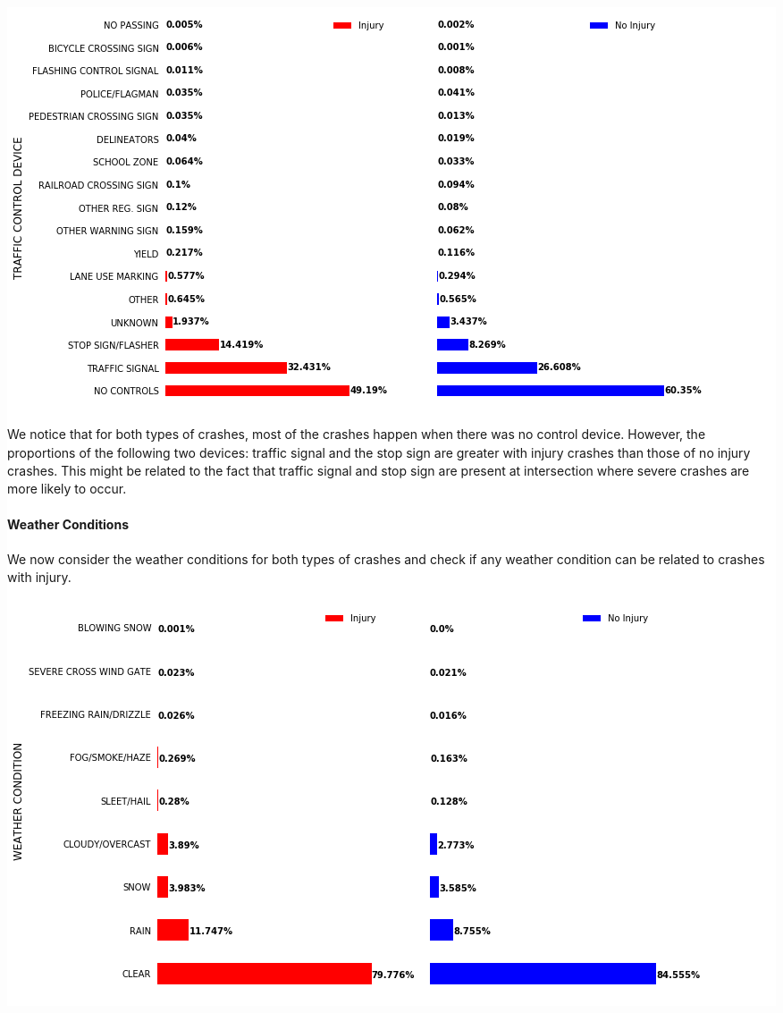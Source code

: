 <img src="images/output_13_0.png">

We notice that for both types of crashes, most of the crashes happen when there was no control device. However, the proportions of the following two devices: traffic signal and the stop sign are greater with injury crashes than those of no injury crashes. This might be related to the fact that traffic signal and stop sign are present at intersection where severe crashes are more likely to occur.

#### Weather Conditions
We now consider the weather conditions for both types of crashes and check if any weather condition can be related to crashes with injury.

<img src="images/output_16_0.png">
